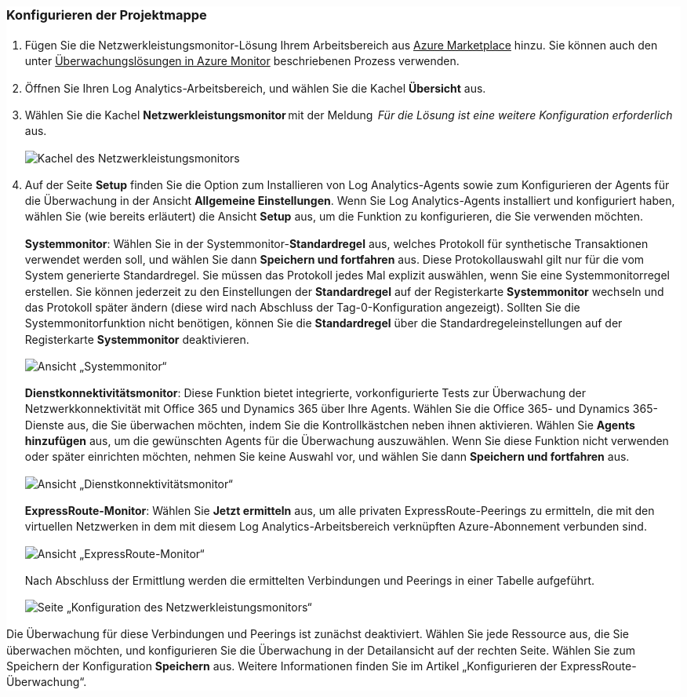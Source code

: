 
### <a name="configure-the-solution"></a>Konfigurieren der Projektmappe 

1. Fügen Sie die Netzwerkleistungsmonitor-Lösung Ihrem Arbeitsbereich aus [Azure Marketplace](https://azuremarketplace.microsoft.com/marketplace/apps/Microsoft.NetworkMonitoringOMS?tab=Overview) hinzu. Sie können auch den unter [Überwachungslösungen in Azure Monitor](../../azure-monitor/insights/solutions.md) beschriebenen Prozess verwenden. 
2. Öffnen Sie Ihren Log Analytics-Arbeitsbereich, und wählen Sie die Kachel **Übersicht** aus. 
3. Wählen Sie die Kachel **Netzwerkleistungsmonitor** mit der Meldung  *Für die Lösung ist eine weitere Konfiguration erforderlich* aus.

   ![Kachel des Netzwerkleistungsmonitors](media/network-performance-monitor/npm-config.png)

4. Auf der Seite **Setup** finden Sie die Option zum Installieren von Log Analytics-Agents sowie zum Konfigurieren der Agents für die Überwachung in der Ansicht **Allgemeine Einstellungen**. Wenn Sie Log Analytics-Agents installiert und konfiguriert haben, wählen Sie (wie bereits erläutert) die Ansicht **Setup** aus, um die Funktion zu konfigurieren, die Sie verwenden möchten. 

   **Systemmonitor**: Wählen Sie in der Systemmonitor-**Standardregel** aus, welches Protokoll für synthetische Transaktionen verwendet werden soll, und wählen Sie dann **Speichern und fortfahren** aus. Diese Protokollauswahl gilt nur für die vom System generierte Standardregel. Sie müssen das Protokoll jedes Mal explizit auswählen, wenn Sie eine Systemmonitorregel erstellen. Sie können jederzeit zu den Einstellungen der **Standardregel** auf der Registerkarte **Systemmonitor** wechseln und das Protokoll später ändern (diese wird nach Abschluss der Tag-0-Konfiguration angezeigt). Sollten Sie die Systemmonitorfunktion nicht benötigen, können Sie die **Standardregel** über die Standardregeleinstellungen auf der Registerkarte **Systemmonitor** deaktivieren.

   ![Ansicht „Systemmonitor“](media/network-performance-monitor/npm-synthetic-transactions.png)
    
   **Dienstkonnektivitätsmonitor**: Diese Funktion bietet integrierte, vorkonfigurierte Tests zur Überwachung der Netzwerkkonnektivität mit Office 365 und Dynamics 365 über Ihre Agents. Wählen Sie die Office 365- und Dynamics 365-Dienste aus, die Sie überwachen möchten, indem Sie die Kontrollkästchen neben ihnen aktivieren. Wählen Sie **Agents hinzufügen** aus, um die gewünschten Agents für die Überwachung auszuwählen. Wenn Sie diese Funktion nicht verwenden oder später einrichten möchten, nehmen Sie keine Auswahl vor, und wählen Sie dann **Speichern und fortfahren** aus.

   ![Ansicht „Dienstkonnektivitätsmonitor“](media/network-performance-monitor/npm-service-endpoint-monitor.png)

   **ExpressRoute-Monitor**: Wählen Sie **Jetzt ermitteln** aus, um alle privaten ExpressRoute-Peerings zu ermitteln, die mit den virtuellen Netzwerken in dem mit diesem Log Analytics-Arbeitsbereich verknüpften Azure-Abonnement verbunden sind. 

   ![Ansicht „ExpressRoute-Monitor“](media/network-performance-monitor/npm-express-route.png)

   Nach Abschluss der Ermittlung werden die ermittelten Verbindungen und Peerings in einer Tabelle aufgeführt. 

   ![Seite „Konfiguration des Netzwerkleistungsmonitors“](media/network-performance-monitor/npm-private-peerings.png)
    
Die Überwachung für diese Verbindungen und Peerings ist zunächst deaktiviert. Wählen Sie jede Ressource aus, die Sie überwachen möchten, und konfigurieren Sie die Überwachung in der Detailansicht auf der rechten Seite. Wählen Sie zum Speichern der Konfiguration **Speichern** aus. Weitere Informationen finden Sie im Artikel „Konfigurieren der ExpressRoute-Überwachung“. 
